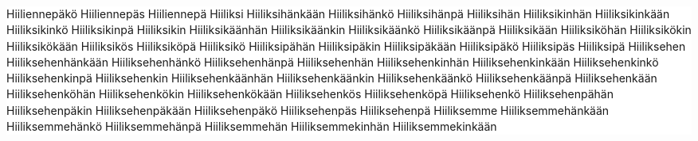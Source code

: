 Hiiliennepäkö
Hiiliennepäs
Hiiliennepä
Hiiliksi
Hiiliksihänkään
Hiiliksihänkö
Hiiliksihänpä
Hiiliksihän
Hiiliksikinhän
Hiiliksikinkään
Hiiliksikinkö
Hiiliksikinpä
Hiiliksikin
Hiiliksikäänhän
Hiiliksikäänkin
Hiiliksikäänkö
Hiiliksikäänpä
Hiiliksikään
Hiiliksiköhän
Hiiliksikökin
Hiiliksikökään
Hiiliksikös
Hiiliksiköpä
Hiiliksikö
Hiiliksipähän
Hiiliksipäkin
Hiiliksipäkään
Hiiliksipäkö
Hiiliksipäs
Hiiliksipä
Hiiliksehen
Hiiliksehenhänkään
Hiiliksehenhänkö
Hiiliksehenhänpä
Hiiliksehenhän
Hiiliksehenkinhän
Hiiliksehenkinkään
Hiiliksehenkinkö
Hiiliksehenkinpä
Hiiliksehenkin
Hiiliksehenkäänhän
Hiiliksehenkäänkin
Hiiliksehenkäänkö
Hiiliksehenkäänpä
Hiiliksehenkään
Hiiliksehenköhän
Hiiliksehenkökin
Hiiliksehenkökään
Hiiliksehenkös
Hiiliksehenköpä
Hiiliksehenkö
Hiiliksehenpähän
Hiiliksehenpäkin
Hiiliksehenpäkään
Hiiliksehenpäkö
Hiiliksehenpäs
Hiiliksehenpä
Hiiliksemme
Hiiliksemmehänkään
Hiiliksemmehänkö
Hiiliksemmehänpä
Hiiliksemmehän
Hiiliksemmekinhän
Hiiliksemmekinkään